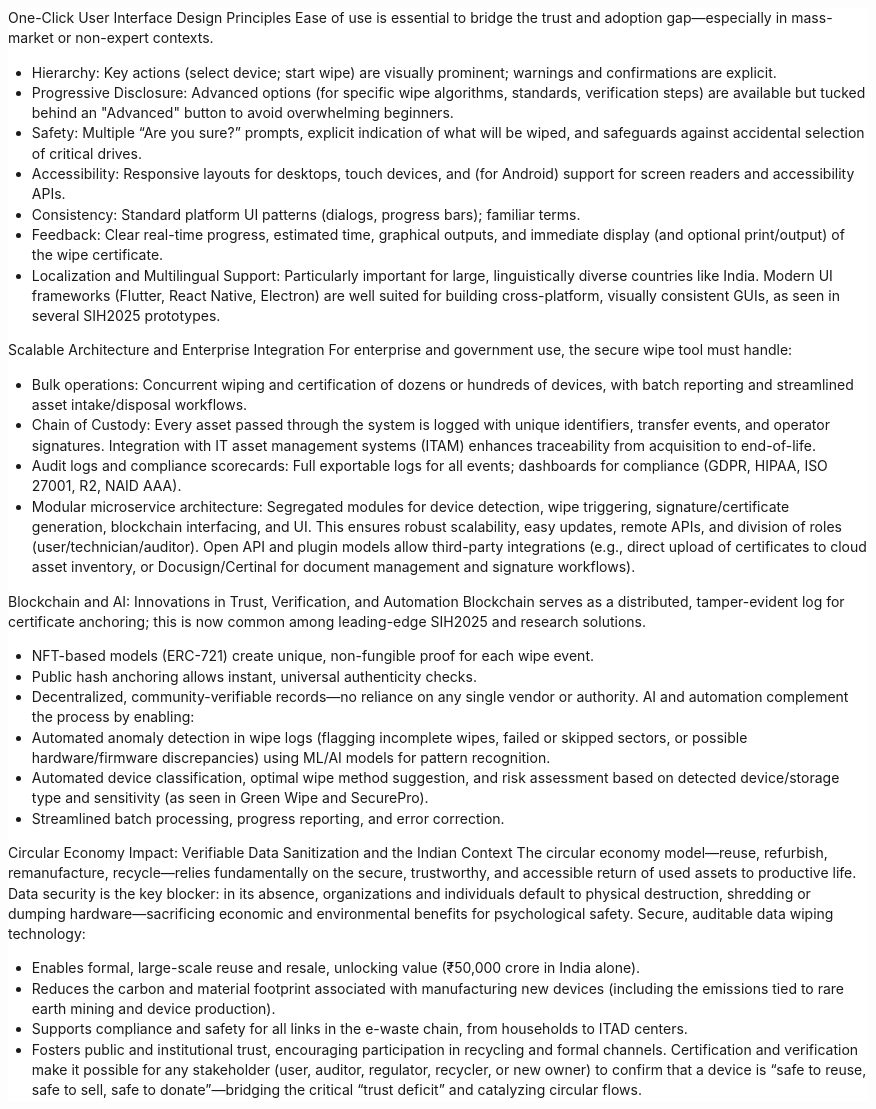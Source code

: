 One-Click User Interface Design Principles
Ease of use is essential to bridge the trust and adoption gap—especially in mass-market or non-expert contexts.
- Hierarchy: Key actions (select device; start wipe) are visually prominent; warnings and confirmations are explicit.
- Progressive Disclosure: Advanced options (for specific wipe algorithms, standards, verification steps) are available but tucked behind an "Advanced" button to avoid overwhelming beginners.
- Safety: Multiple “Are you sure?” prompts, explicit indication of what will be wiped, and safeguards against accidental selection of critical drives.
- Accessibility: Responsive layouts for desktops, touch devices, and (for Android) support for screen readers and accessibility APIs.
- Consistency: Standard platform UI patterns (dialogs, progress bars); familiar terms.
- Feedback: Clear real-time progress, estimated time, graphical outputs, and immediate display (and optional print/output) of the wipe certificate.
- Localization and Multilingual Support: Particularly important for large, linguistically diverse countries like India.
Modern UI frameworks (Flutter, React Native, Electron) are well suited for building cross-platform, visually consistent GUIs, as seen in several SIH2025 prototypes.

Scalable Architecture and Enterprise Integration
For enterprise and government use, the secure wipe tool must handle:
- Bulk operations: Concurrent wiping and certification of dozens or hundreds of devices, with batch reporting and streamlined asset intake/disposal workflows.
- Chain of Custody: Every asset passed through the system is logged with unique identifiers, transfer events, and operator signatures. Integration with IT asset management systems (ITAM) enhances traceability from acquisition to end-of-life.
- Audit logs and compliance scorecards: Full exportable logs for all events; dashboards for compliance (GDPR, HIPAA, ISO 27001, R2, NAID AAA).
- Modular microservice architecture: Segregated modules for device detection, wipe triggering, signature/certificate generation, blockchain interfacing, and UI. This ensures robust scalability, easy updates, remote APIs, and division of roles (user/technician/auditor).
Open API and plugin models allow third-party integrations (e.g., direct upload of certificates to cloud asset inventory, or Docusign/Certinal for document management and signature workflows).

Blockchain and AI: Innovations in Trust, Verification, and Automation
Blockchain serves as a distributed, tamper-evident log for certificate anchoring; this is now common among leading-edge SIH2025 and research solutions.
- NFT-based models (ERC-721) create unique, non-fungible proof for each wipe event.
- Public hash anchoring allows instant, universal authenticity checks.
- Decentralized, community-verifiable records—no reliance on any single vendor or authority.
AI and automation complement the process by enabling:
- Automated anomaly detection in wipe logs (flagging incomplete wipes, failed or skipped sectors, or possible hardware/firmware discrepancies) using ML/AI models for pattern recognition.
- Automated device classification, optimal wipe method suggestion, and risk assessment based on detected device/storage type and sensitivity (as seen in Green Wipe and SecurePro).
- Streamlined batch processing, progress reporting, and error correction.

Circular Economy Impact: Verifiable Data Sanitization and the Indian Context
The circular economy model—reuse, refurbish, remanufacture, recycle—relies fundamentally on the secure, trustworthy, and accessible return of used assets to productive life. Data security is the key blocker: in its absence, organizations and individuals default to physical destruction, shredding or dumping hardware—sacrificing economic and environmental benefits for psychological safety.
Secure, auditable data wiping technology:
- Enables formal, large-scale reuse and resale, unlocking value (₹50,000 crore in India alone).
- Reduces the carbon and material footprint associated with manufacturing new devices (including the emissions tied to rare earth mining and device production).
- Supports compliance and safety for all links in the e-waste chain, from households to ITAD centers.
- Fosters public and institutional trust, encouraging participation in recycling and formal channels.
Certification and verification make it possible for any stakeholder (user, auditor, regulator, recycler, or new owner) to confirm that a device is “safe to reuse, safe to sell, safe to donate”—bridging the critical “trust deficit” and catalyzing circular flows.
